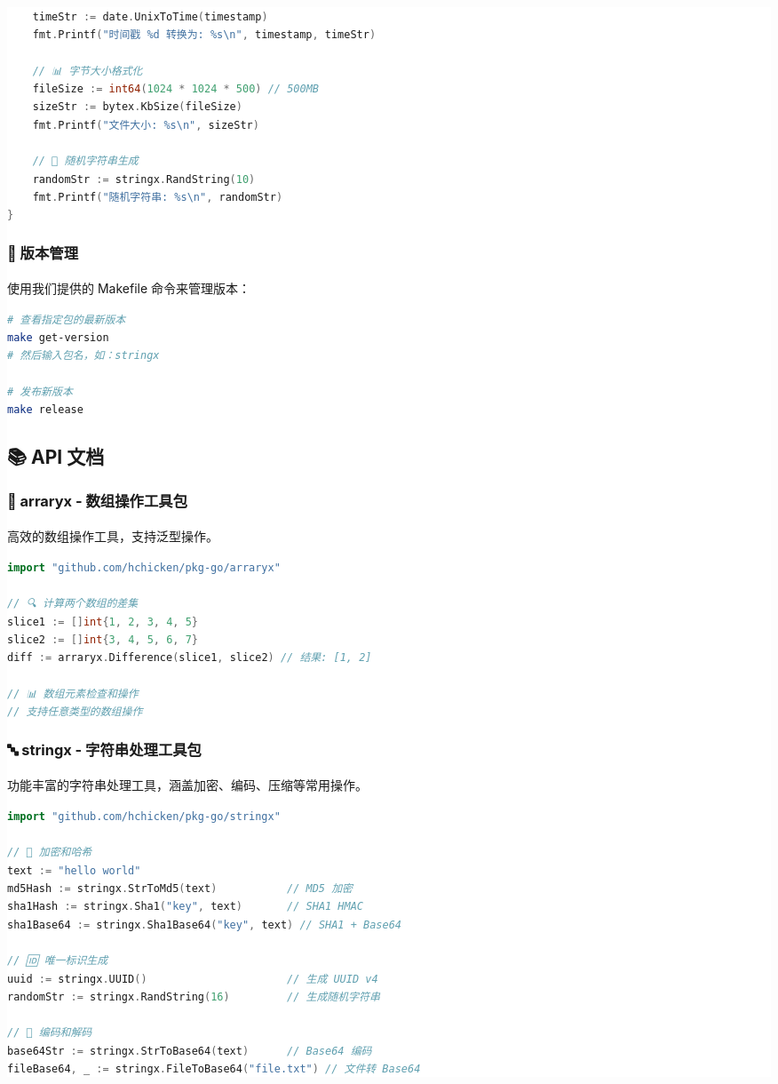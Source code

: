 ```go
    timeStr := date.UnixToTime(timestamp)
    fmt.Printf("时间戳 %d 转换为: %s\n", timestamp, timeStr)
    
    // 📊 字节大小格式化
    fileSize := int64(1024 * 1024 * 500) // 500MB
    sizeStr := bytex.KbSize(fileSize)
    fmt.Printf("文件大小: %s\n", sizeStr)
    
    // 🎲 随机字符串生成
    randomStr := stringx.RandString(10)
    fmt.Printf("随机字符串: %s\n", randomStr)
}
```

### 🔧 版本管理

使用我们提供的 Makefile 命令来管理版本：

```bash
# 查看指定包的最新版本
make get-version
# 然后输入包名，如：stringx

# 发布新版本
make release
```

## 📚 API 文档

### 🔧 arraryx - 数组操作工具包

高效的数组操作工具，支持泛型操作。

```go
import "github.com/hchicken/pkg-go/arraryx"

// 🔍 计算两个数组的差集
slice1 := []int{1, 2, 3, 4, 5}
slice2 := []int{3, 4, 5, 6, 7}
diff := arraryx.Difference(slice1, slice2) // 结果: [1, 2]

// 📊 数组元素检查和操作
// 支持任意类型的数组操作
```

### 🔤 stringx - 字符串处理工具包

功能丰富的字符串处理工具，涵盖加密、编码、压缩等常用操作。

```go
import "github.com/hchicken/pkg-go/stringx"

// 🔐 加密和哈希
text := "hello world"
md5Hash := stringx.StrToMd5(text)           // MD5 加密
sha1Hash := stringx.Sha1("key", text)       // SHA1 HMAC
sha1Base64 := stringx.Sha1Base64("key", text) // SHA1 + Base64

// 🆔 唯一标识生成
uuid := stringx.UUID()                      // 生成 UUID v4
randomStr := stringx.RandString(16)         // 生成随机字符串

// 📝 编码和解码
base64Str := stringx.StrToBase64(text)      // Base64 编码
fileBase64, _ := stringx.FileToBase64("file.txt") // 文件转 Base64
```